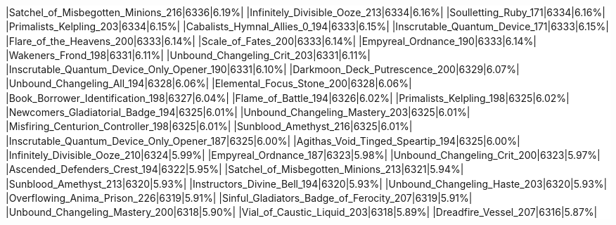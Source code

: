 |Satchel_of_Misbegotten_Minions_216|6336|6.19%|
|Infinitely_Divisible_Ooze_213|6334|6.16%|
|Soulletting_Ruby_171|6334|6.16%|
|Primalists_Kelpling_203|6334|6.15%|
|Cabalists_Hymnal_Allies_0_194|6333|6.15%|
|Inscrutable_Quantum_Device_171|6333|6.15%|
|Flare_of_the_Heavens_200|6333|6.14%|
|Scale_of_Fates_200|6333|6.14%|
|Empyreal_Ordnance_190|6333|6.14%|
|Wakeners_Frond_198|6331|6.11%|
|Unbound_Changeling_Crit_203|6331|6.11%|
|Inscrutable_Quantum_Device_Only_Opener_190|6331|6.10%|
|Darkmoon_Deck_Putrescence_200|6329|6.07%|
|Unbound_Changeling_All_194|6328|6.06%|
|Elemental_Focus_Stone_200|6328|6.06%|
|Book_Borrower_Identification_198|6327|6.04%|
|Flame_of_Battle_194|6326|6.02%|
|Primalists_Kelpling_198|6325|6.02%|
|Newcomers_Gladiatorial_Badge_194|6325|6.01%|
|Unbound_Changeling_Mastery_203|6325|6.01%|
|Misfiring_Centurion_Controller_198|6325|6.01%|
|Sunblood_Amethyst_216|6325|6.01%|
|Inscrutable_Quantum_Device_Only_Opener_187|6325|6.00%|
|Agithas_Void_Tinged_Speartip_194|6325|6.00%|
|Infinitely_Divisible_Ooze_210|6324|5.99%|
|Empyreal_Ordnance_187|6323|5.98%|
|Unbound_Changeling_Crit_200|6323|5.97%|
|Ascended_Defenders_Crest_194|6322|5.95%|
|Satchel_of_Misbegotten_Minions_213|6321|5.94%|
|Sunblood_Amethyst_213|6320|5.93%|
|Instructors_Divine_Bell_194|6320|5.93%|
|Unbound_Changeling_Haste_203|6320|5.93%|
|Overflowing_Anima_Prison_226|6319|5.91%|
|Sinful_Gladiators_Badge_of_Ferocity_207|6319|5.91%|
|Unbound_Changeling_Mastery_200|6318|5.90%|
|Vial_of_Caustic_Liquid_203|6318|5.89%|
|Dreadfire_Vessel_207|6316|5.87%|